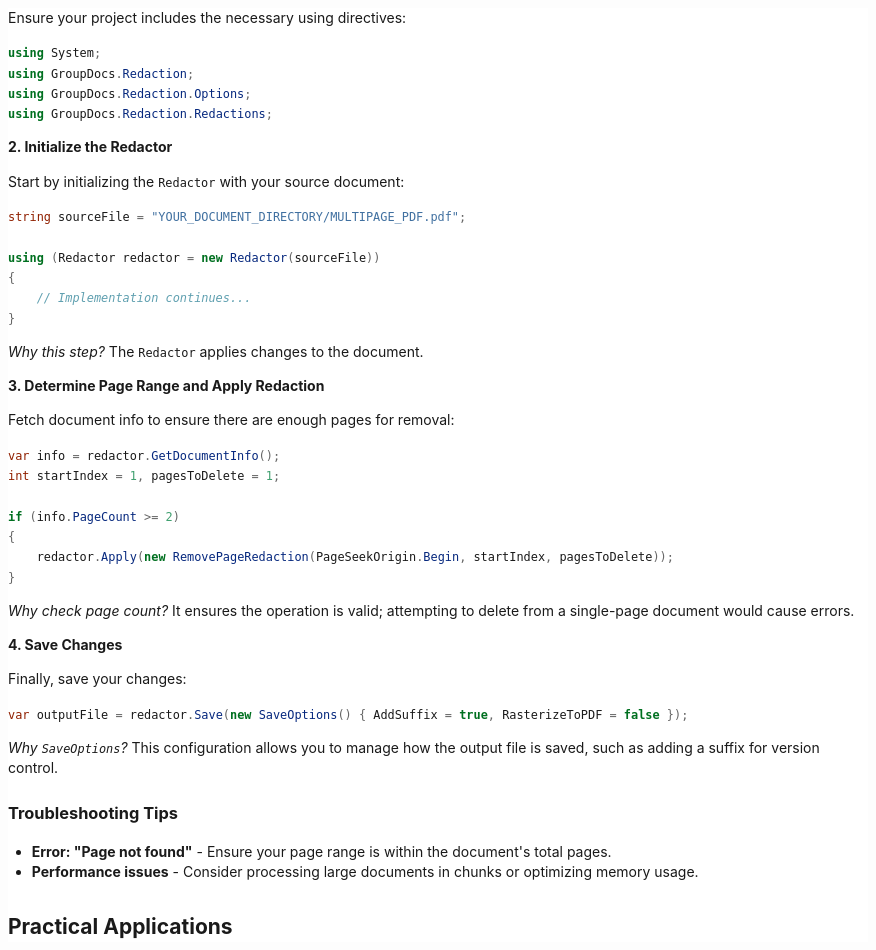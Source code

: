 Ensure your project includes the necessary using directives:

```csharp
using System;
using GroupDocs.Redaction;
using GroupDocs.Redaction.Options;
using GroupDocs.Redaction.Redactions;
```

**2. Initialize the Redactor**

Start by initializing the `Redactor` with your source document:

```csharp
string sourceFile = "YOUR_DOCUMENT_DIRECTORY/MULTIPAGE_PDF.pdf";

using (Redactor redactor = new Redactor(sourceFile))
{
    // Implementation continues...
}
```
*Why this step?* The `Redactor` applies changes to the document.

**3. Determine Page Range and Apply Redaction**

Fetch document info to ensure there are enough pages for removal:

```csharp
var info = redactor.GetDocumentInfo();
int startIndex = 1, pagesToDelete = 1;

if (info.PageCount >= 2)
{
    redactor.Apply(new RemovePageRedaction(PageSeekOrigin.Begin, startIndex, pagesToDelete));
}
```
*Why check page count?* It ensures the operation is valid; attempting to delete from a single-page document would cause errors.

**4. Save Changes**

Finally, save your changes:

```csharp
var outputFile = redactor.Save(new SaveOptions() { AddSuffix = true, RasterizeToPDF = false });
```
*Why `SaveOptions`?* This configuration allows you to manage how the output file is saved, such as adding a suffix for version control.

### Troubleshooting Tips

- **Error: "Page not found"** - Ensure your page range is within the document's total pages.
- **Performance issues** - Consider processing large documents in chunks or optimizing memory usage.

## Practical Applications
